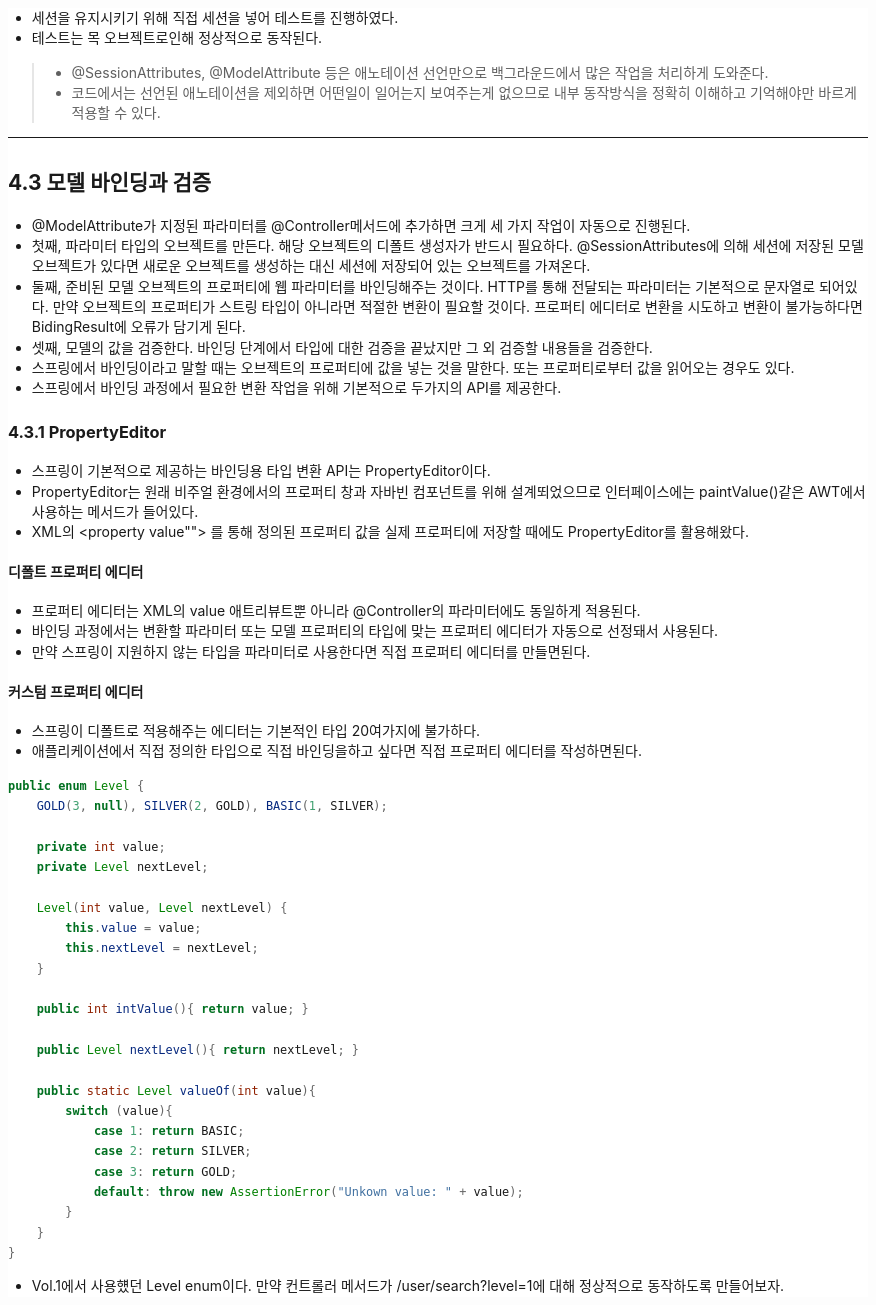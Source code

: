 - 세션을 유지시키기 위해 직접 세션을 넣어 테스트를 진행하였다.
- 테스트는 목 오브젝트로인해 정상적으로 동작된다.

> - @SessionAttributes, @ModelAttribute 등은 애노테이션 선언만으로 백그라운드에서 많은 작업을 처리하게 도와준다.
> - 코드에서는 선언된 애노테이션을 제외하면 어떤일이 일어는지 보여주는게 없으므로 내부 동작방식을 정확히 이해하고 기억해야만 바르게 적용할 수 있다.

---

## 4.3 모델 바인딩과 검증
- @ModelAttribute가 지정된 파라미터를 @Controller메서드에 추가하면 크게 세 가지 작업이 자동으로 진행된다.
- 첫째, 파라미터 타입의 오브젝트를 만든다. 해당 오브젝트의 디폴트 생성자가 반드시 필요하다. @SessionAttributes에 의해 세션에 저장된 모델 오브젝트가 있다면 새로운 오브젝트를 생성하는 대신 세션에 저장되어 있는 오브젝트를 가져온다.
- 둘째, 준비된 모델 오브젝트의 프로퍼티에 웹 파라미터를 바인딩해주는 것이다. HTTP를 통해 전달되는 파라미터는 기본적으로 문자열로 되어있다. 만약 오브젝트의 프로퍼티가 스트링 타입이 아니라면 적절한 변환이 필요할 것이다. 프로퍼티 에디터로 변환을 시도하고 변환이 불가능하다면 BidingResult에 오류가 담기게 된다.
- 셋째, 모델의 값을 검증한다. 바인딩 단계에서 타입에 대한 검증을 끝났지만 그 외 검증할 내용들을 검증한다.
- 스프링에서 바인딩이라고 말할 때는 오브젝트의 프로퍼티에 값을 넣는 것을 말한다. 또는 프로퍼티로부터 값을 읽어오는 경우도 있다.
- 스프링에서 바인딩 과정에서 필요한 변환 작업을 위해 기본적으로 두가지의 API를 제공한다.

### 4.3.1 PropertyEditor
- 스프링이 기본적으로 제공하는 바인딩용 타입 변환 API는 PropertyEditor이다.
- PropertyEditor는 원래 비주얼 환경에서의 프로퍼티 창과 자바빈 컴포넌트를 위해 설계뙤었으므로 인터페이스에는 paintValue()같은 AWT에서 사용하는 메서드가 들어있다.
- XML의 \<property value""> 를 통해 정의된 프로퍼티 값을 실제 프로퍼티에 저장할 때에도 PropertyEditor를 활용해왔다.

#### 디폴트 프로퍼티 에디터
- 프로퍼티 에디터는 XML의 value 애트리뷰트뿐 아니라 @Controller의 파라미터에도 동일하게 적용된다.
- 바인딩 과정에서는 변환할 파라미터 또는 모델 프로퍼티의 타입에 맞는 프로퍼티 에디터가 자동으로 선정돼서 사용된다.
- 만약 스프링이 지원하지 않는 타입을 파라미터로 사용한다면 직접 프로퍼티 에디터를 만들면된다.

#### 커스텀 프로퍼티 에디터
- 스프링이 디폴트로 적용해주는 에디터는 기본적인 타입 20여가지에 불가하다.
- 애플리케이션에서 직접 정의한 타입으로 직접 바인딩을하고 싶다면 직접 프로퍼티 에디터를 작성하면된다.

```java
public enum Level {
    GOLD(3, null), SILVER(2, GOLD), BASIC(1, SILVER);

    private int value;
    private Level nextLevel;

    Level(int value, Level nextLevel) {
        this.value = value;
        this.nextLevel = nextLevel;
    }

    public int intValue(){ return value; }

    public Level nextLevel(){ return nextLevel; }

    public static Level valueOf(int value){
        switch (value){
            case 1: return BASIC;
            case 2: return SILVER;
            case 3: return GOLD;
            default: throw new AssertionError("Unkown value: " + value);
        }
    }
}
```
- Vol.1에서 사용헀던 Level enum이다. 만약 컨트롤러 메서드가 /user/search?level=1에 대해 정상적으로 동작하도록 만들어보자.
